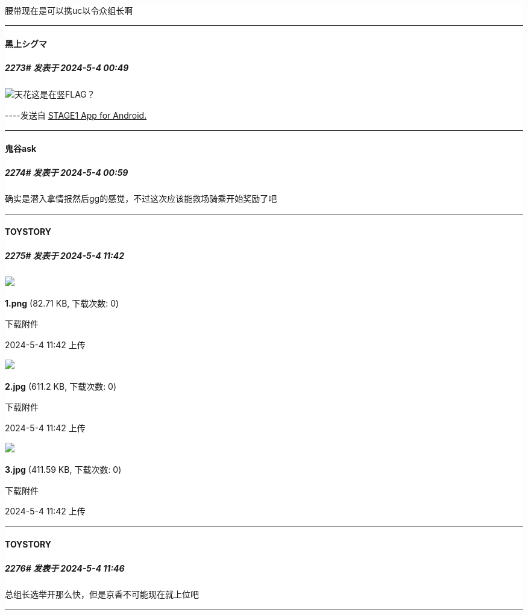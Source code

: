腰带现在是可以携uc以令众组长啊

*****

####  黑上シグマ  
##### 2273#       发表于 2024-5-4 00:49

<img src="https://static.saraba1st.com/image/smiley/face2017/001.png" referrerpolicy="no-referrer">天花这是在竖FLAG？

----发送自 [STAGE1 App for Android.](http://stage1.5j4m.com/?1.37)


*****

####  鬼谷ask  
##### 2274#       发表于 2024-5-4 00:59

确实是潜入拿情报然后gg的感觉，不过这次应该能救场骑乘开始奖励了吧


*****

####  TOYSTORY  
##### 2275#       发表于 2024-5-4 11:42

<img src="https://img.saraba1st.com/forum/202405/04/114209jv22lv7n7266rv7z.png" referrerpolicy="no-referrer">

<strong>1.png</strong> (82.71 KB, 下载次数: 0)

下载附件

2024-5-4 11:42 上传

<img src="https://img.saraba1st.com/forum/202405/04/114211azrblirz1999tbw9.jpg" referrerpolicy="no-referrer">

<strong>2.jpg</strong> (611.2 KB, 下载次数: 0)

下载附件

2024-5-4 11:42 上传

<img src="https://img.saraba1st.com/forum/202405/04/114213uyhwwlcclo0zvoiu.jpg" referrerpolicy="no-referrer">

<strong>3.jpg</strong> (411.59 KB, 下载次数: 0)

下载附件

2024-5-4 11:42 上传

*****

####  TOYSTORY  
##### 2276#       发表于 2024-5-4 11:46

总组长选举开那么快，但是京香不可能现在就上位吧


*****
